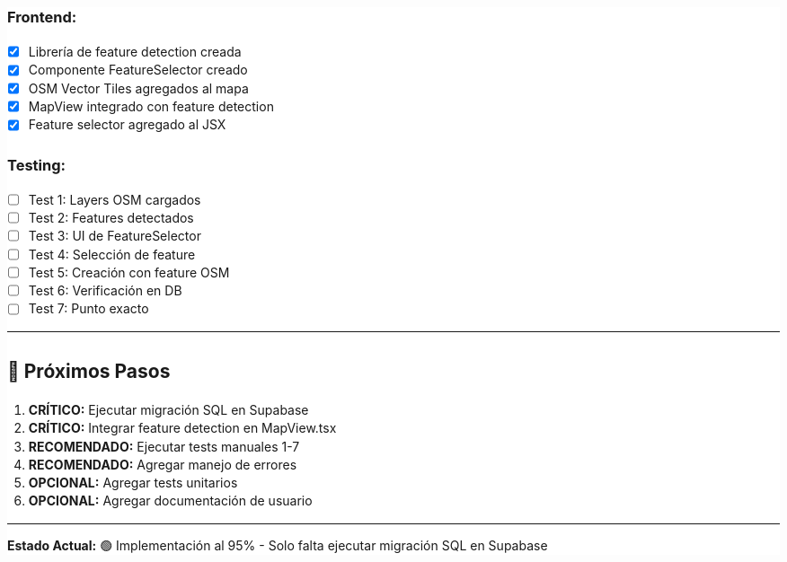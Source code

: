 ### Frontend:
- [x] Librería de feature detection creada
- [x] Componente FeatureSelector creado
- [x] OSM Vector Tiles agregados al mapa
- [x] MapView integrado con feature detection
- [x] Feature selector agregado al JSX

### Testing:
- [ ] Test 1: Layers OSM cargados
- [ ] Test 2: Features detectados
- [ ] Test 3: UI de FeatureSelector
- [ ] Test 4: Selección de feature
- [ ] Test 5: Creación con feature OSM
- [ ] Test 6: Verificación en DB
- [ ] Test 7: Punto exacto

---

## 🚀 Próximos Pasos

1. **CRÍTICO:** Ejecutar migración SQL en Supabase
2. **CRÍTICO:** Integrar feature detection en MapView.tsx
3. **RECOMENDADO:** Ejecutar tests manuales 1-7
4. **RECOMENDADO:** Agregar manejo de errores
5. **OPCIONAL:** Agregar tests unitarios
6. **OPCIONAL:** Agregar documentación de usuario

---

**Estado Actual:** 🟢 Implementación al 95% - Solo falta ejecutar migración SQL en Supabase


